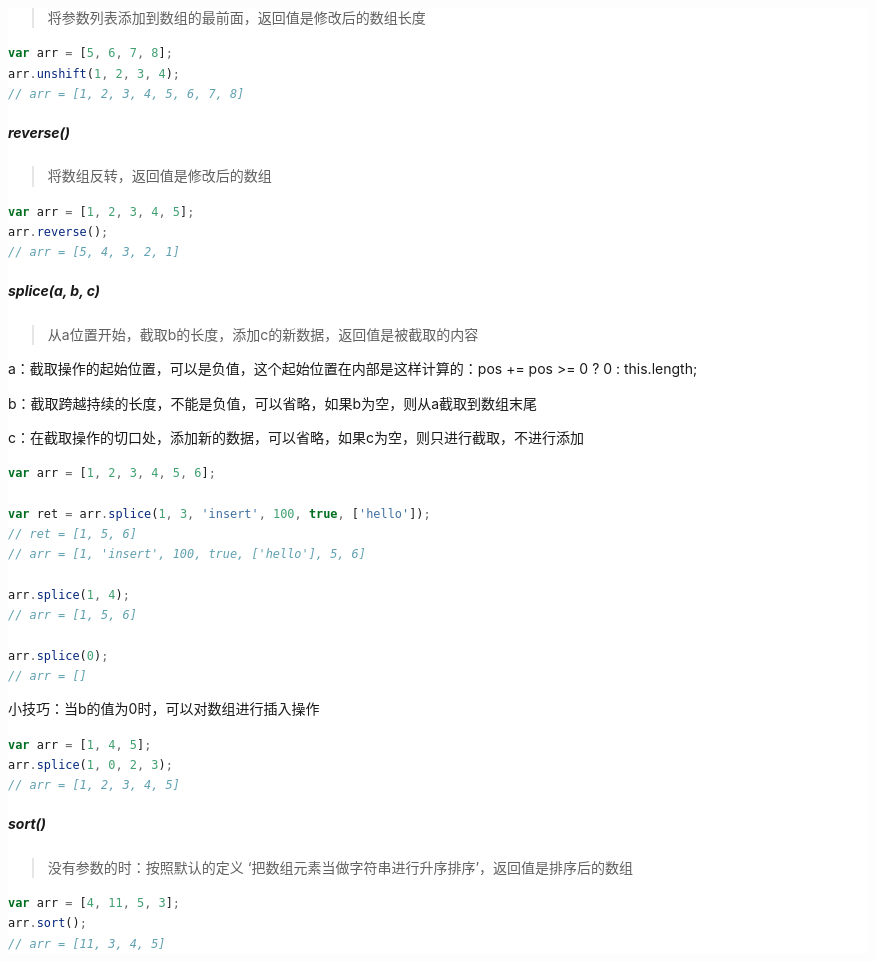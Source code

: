 > 将参数列表添加到数组的最前面，返回值是修改后的数组长度

```javascript
var arr = [5, 6, 7, 8];
arr.unshift(1, 2, 3, 4);
// arr = [1, 2, 3, 4, 5, 6, 7, 8]
```

##### reverse()

> 将数组反转，返回值是修改后的数组

```javascript
var arr = [1, 2, 3, 4, 5];
arr.reverse();
// arr = [5, 4, 3, 2, 1]
```

##### splice(a, b, c)

> 从a位置开始，截取b的长度，添加c的新数据，返回值是被截取的内容

a：截取操作的起始位置，可以是负值，这个起始位置在内部是这样计算的：pos += pos >= 0 ? 0 : this.length;

b：截取跨越持续的长度，不能是负值，可以省略，如果b为空，则从a截取到数组末尾

c：在截取操作的切口处，添加新的数据，可以省略，如果c为空，则只进行截取，不进行添加

```javascript
var arr = [1, 2, 3, 4, 5, 6];
 
var ret = arr.splice(1, 3, 'insert', 100, true, ['hello']);
// ret = [1, 5, 6]
// arr = [1, 'insert', 100, true, ['hello'], 5, 6]
 
arr.splice(1, 4);
// arr = [1, 5, 6]
 
arr.splice(0);
// arr = []
```

小技巧：当b的值为0时，可以对数组进行插入操作

```javascript
var arr = [1, 4, 5];
arr.splice(1, 0, 2, 3);
// arr = [1, 2, 3, 4, 5]
```

##### sort()

> 没有参数的时：按照默认的定义 ‘把数组元素当做字符串进行升序排序’，返回值是排序后的数组

```javascript
var arr = [4, 11, 5, 3];
arr.sort();
// arr = [11, 3, 4, 5]
```

